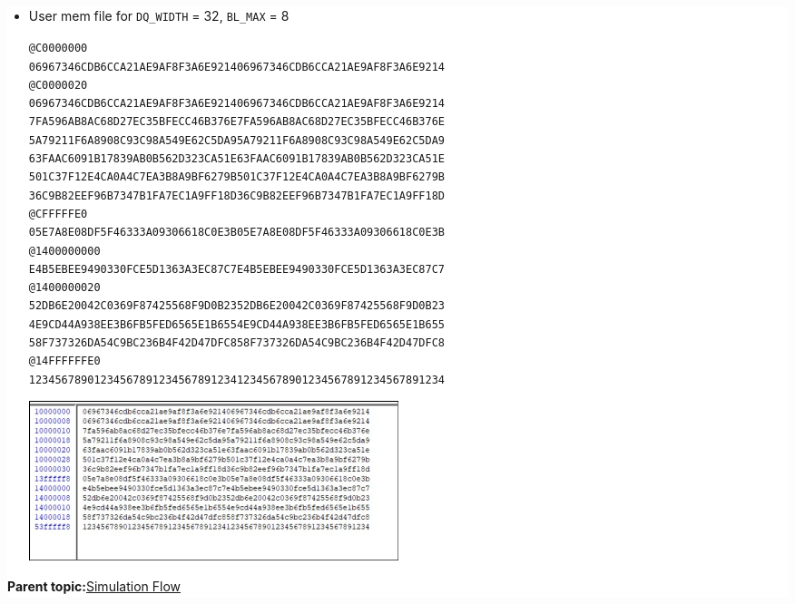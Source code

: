-   User mem file for `DQ_WIDTH` = 32, `BL_MAX` = 8

    ``` {#CODEBLOCK_THH_QTY_C5B}
    @C0000000
    06967346CDB6CCA21AE9AF8F3A6E921406967346CDB6CCA21AE9AF8F3A6E9214  
    @C0000020						
    06967346CDB6CCA21AE9AF8F3A6E921406967346CDB6CCA21AE9AF8F3A6E9214
    7FA596AB8AC68D27EC35BFECC46B376E7FA596AB8AC68D27EC35BFECC46B376E
    5A79211F6A8908C93C98A549E62C5DA95A79211F6A8908C93C98A549E62C5DA9
    63FAAC6091B17839AB0B562D323CA51E63FAAC6091B17839AB0B562D323CA51E
    501C37F12E4CA0A4C7EA3B8A9BF6279B501C37F12E4CA0A4C7EA3B8A9BF6279B
    36C9B82EEF96B7347B1FA7EC1A9FF18D36C9B82EEF96B7347B1FA7EC1A9FF18D
    @CFFFFFE0
    05E7A8E08DF5F46333A09306618C0E3B05E7A8E08DF5F46333A09306618C0E3B
    @1400000000
    E4B5EBEE9490330FCE5D1363A3EC87C7E4B5EBEE9490330FCE5D1363A3EC87C7
    @1400000020
    52DB6E20042C0369F87425568F9D0B2352DB6E20042C0369F87425568F9D0B23
    4E9CD44A938EE3B6FB5FED6565E1B6554E9CD44A938EE3B6FB5FED6565E1B655
    58F737326DA54C9BC236B4F42D47DFC858F737326DA54C9BC236B4F42D47DFC8
    @14FFFFFFE0
    1234567890123456789123456789123412345678901234567891234567891234
    
    ```

    ![](GUID-1389BCFF-CD0F-4D14-B03F-648FEF93E71B-low.png "Initialized DDR Memory Array")


**Parent topic:**[Simulation Flow](GUID-C6E6D8E0-C726-46F1-ADEA-D21BA9D5101E.md)


